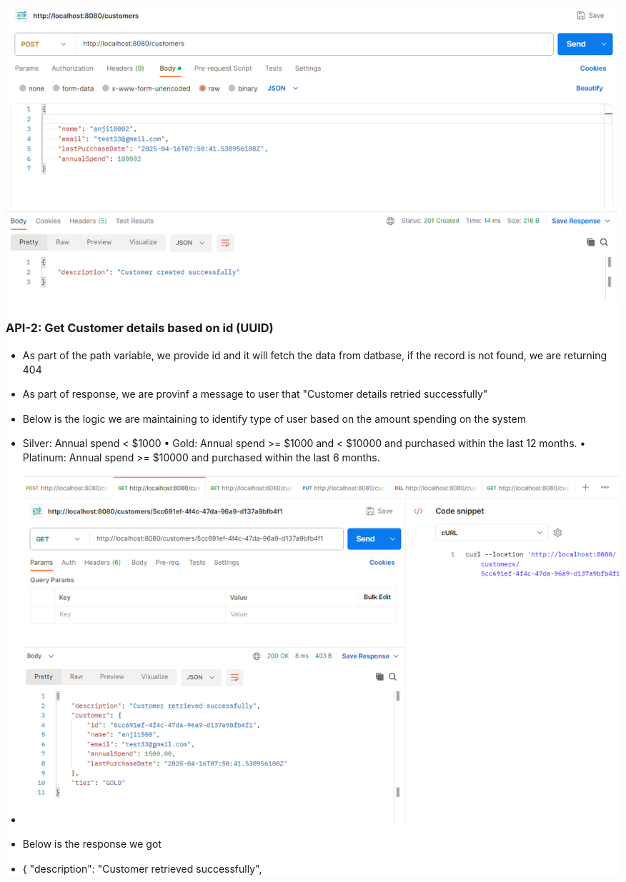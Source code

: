 ![img_2.png](img_2.png)

### API-2: Get Customer details based on id (UUID)
- As part of the path variable, we provide id and it will fetch the data from datbase, if the record is not found, we are returning 404
- As part of response, we are provinf a message to user that "Customer details retried successfully"
- Below is the logic we are maintaining to identify type of user based on the amount spending on the system
- Silver: Annual spend < $1000
  • Gold: Annual spend >= $1000 and < $10000 and purchased within the last 12 months.
  • Platinum: Annual spend >= $10000 and purchased within the last 6 months.

- ![img_3.png](img_3.png)
- Below is the response we got
- {
  "description": "Customer retrieved successfully",